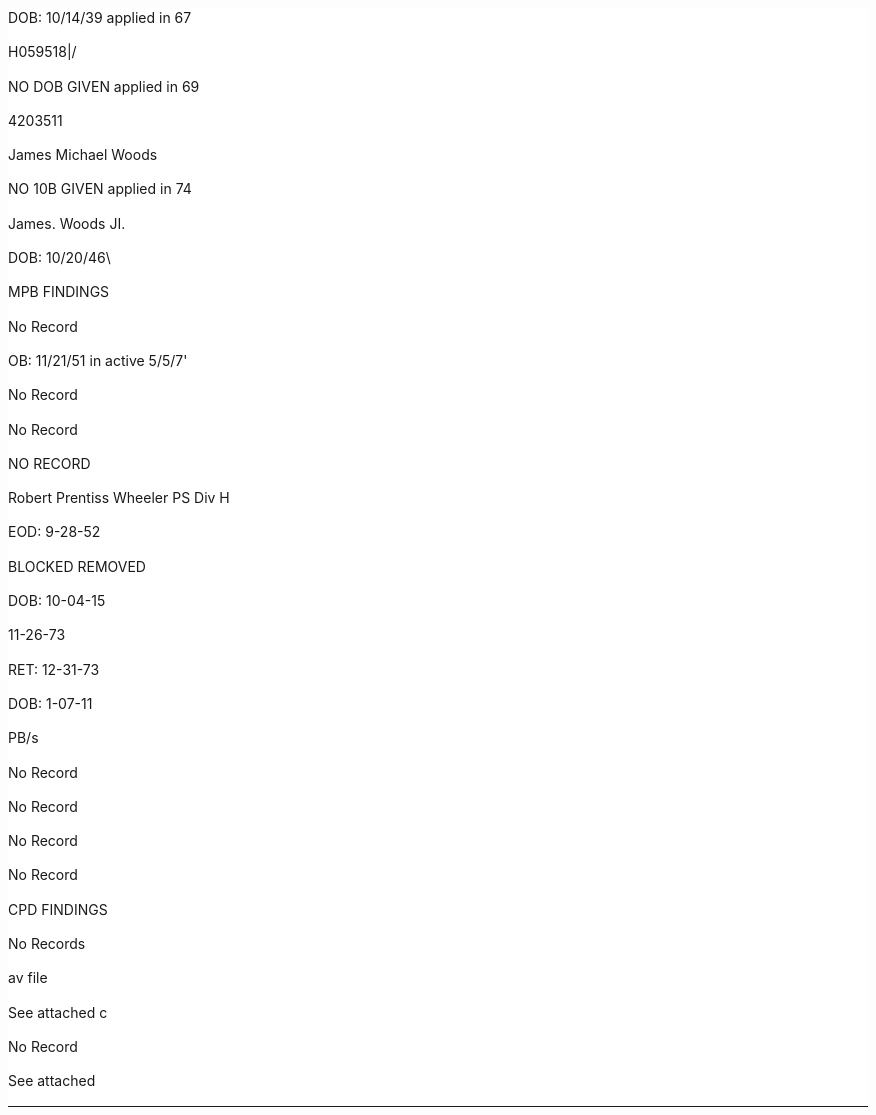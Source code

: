 DOB: 10/14/39 applied in 67

H059518|/

NO DOB GIVEN applied in 69

4203511

James Michael Woods

NO 10B GIVEN applied in 74

James. Woods JI.

DOB: 10/20/46\

MPB FINDINGS

No Record

OB: 11/21/51 in active 5/5/7'

No Record

No Record

NO RECORD

Robert Prentiss Wheeler PS Div H

EOD: 9-28-52

BLOCKED REMOVED

DOB: 10-04-15

11-26-73

RET: 12-31-73

DOB: 1-07-11

PB/s

No Record

No Record

No Record

No Record

CPD FINDINGS

No Records

av file

See attached c

No Record

See attached

---
